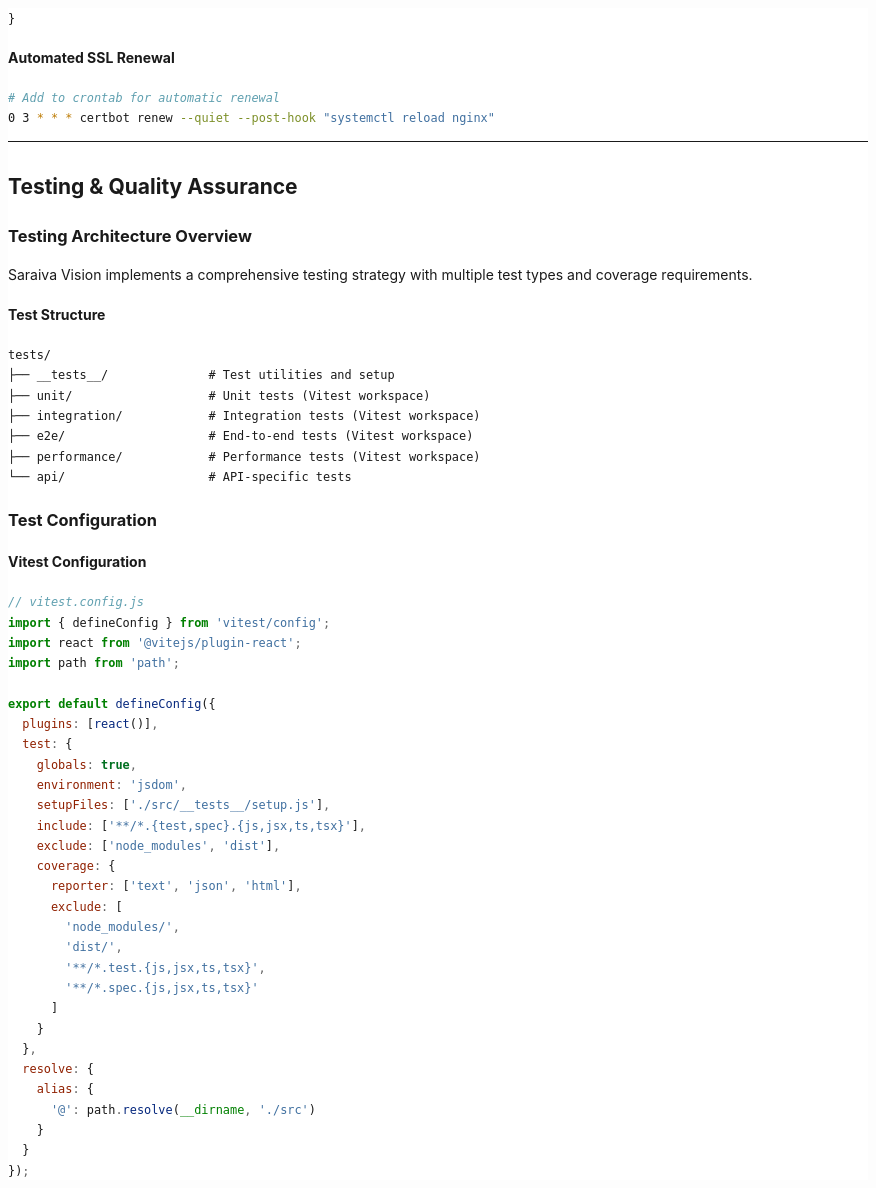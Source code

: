 ```nginx
}
```

#### Automated SSL Renewal
```bash
# Add to crontab for automatic renewal
0 3 * * * certbot renew --quiet --post-hook "systemctl reload nginx"
```

---

## Testing & Quality Assurance

### Testing Architecture Overview

Saraiva Vision implements a comprehensive testing strategy with multiple test types and coverage requirements.

#### Test Structure
```
tests/
├── __tests__/              # Test utilities and setup
├── unit/                   # Unit tests (Vitest workspace)
├── integration/            # Integration tests (Vitest workspace)
├── e2e/                    # End-to-end tests (Vitest workspace)
├── performance/            # Performance tests (Vitest workspace)
└── api/                    # API-specific tests
```

### Test Configuration

#### Vitest Configuration
```javascript
// vitest.config.js
import { defineConfig } from 'vitest/config';
import react from '@vitejs/plugin-react';
import path from 'path';

export default defineConfig({
  plugins: [react()],
  test: {
    globals: true,
    environment: 'jsdom',
    setupFiles: ['./src/__tests__/setup.js'],
    include: ['**/*.{test,spec}.{js,jsx,ts,tsx}'],
    exclude: ['node_modules', 'dist'],
    coverage: {
      reporter: ['text', 'json', 'html'],
      exclude: [
        'node_modules/',
        'dist/',
        '**/*.test.{js,jsx,ts,tsx}',
        '**/*.spec.{js,jsx,ts,tsx}'
      ]
    }
  },
  resolve: {
    alias: {
      '@': path.resolve(__dirname, './src')
    }
  }
});
```
